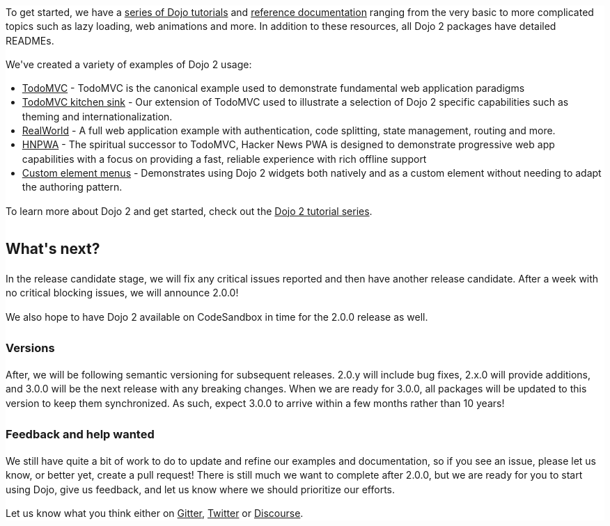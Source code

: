To get started, we have a [series of Dojo tutorials](https://dojo.io/tutorials/) and [reference documentation](https://dojo.io/docs/fundamentals/accessibility/index.html) ranging from the very basic to more complicated topics such as lazy loading, web animations and more. In addition to these resources, all Dojo 2 packages have detailed READMEs.

We've created a variety of examples of Dojo 2 usage:

* [TodoMVC](https://dojo.github.io/examples/todo-mvc/) - TodoMVC is the canonical example used to demonstrate fundamental web application paradigms
* [TodoMVC kitchen sink](https://dojo.github.io/examples/todo-mvc-kitchensink/) - Our extension of TodoMVC used to illustrate a selection of Dojo 2 specific capabilities such as theming and internationalization.
* [RealWorld](https://dojo.github.io/examples/realworld/) - A full web application example with authentication, code splitting, state management, routing and more.
* [HNPWA](https://dojo-2-hnpwa-d668d.firebaseapp.com/) - The spiritual successor to TodoMVC, Hacker News PWA is designed to demonstrate progressive web app capabilities with a focus on providing a fast, reliable experience with rich offline support
* [Custom element menus](https://dojo.github.io/examples/custom-element-menu/) - Demonstrates using Dojo 2 widgets both natively and as a custom element without needing to adapt the authoring pattern.

To learn more about Dojo 2 and get started, check out the [Dojo 2 tutorial series](https://dojo.io/tutorials/).

## What's next?

In the release candidate stage, we will fix any critical issues reported and then have another release candidate. After a week with no critical blocking issues, we will announce 2.0.0!

We also hope to have Dojo 2 available on CodeSandbox in time for the 2.0.0 release as well.

### Versions

After, we will be following semantic versioning for subsequent releases. 2.0.y will include bug fixes, 2.x.0 will provide additions, and 3.0.0 will be the next release with any breaking changes. When we are ready for 3.0.0, all packages will be updated to this version to keep them synchronized. As such, expect 3.0.0 to arrive within a few months rather than 10 years!

### Feedback and help wanted

We still have quite a bit of work to do to update and refine our examples and documentation, so if you see an issue, please let us know, or better yet, create a pull request!
There is still much we want to complete after 2.0.0, but we are ready for you to start using Dojo, give us feedback, and let us know where we should prioritize our efforts.

Let us know what you think either on [Gitter](https://gitter.im/dojo/dojo2), [Twitter](https://twitter.com/DojoFramework/) or [Discourse](https://discourse.dojo.io/).
